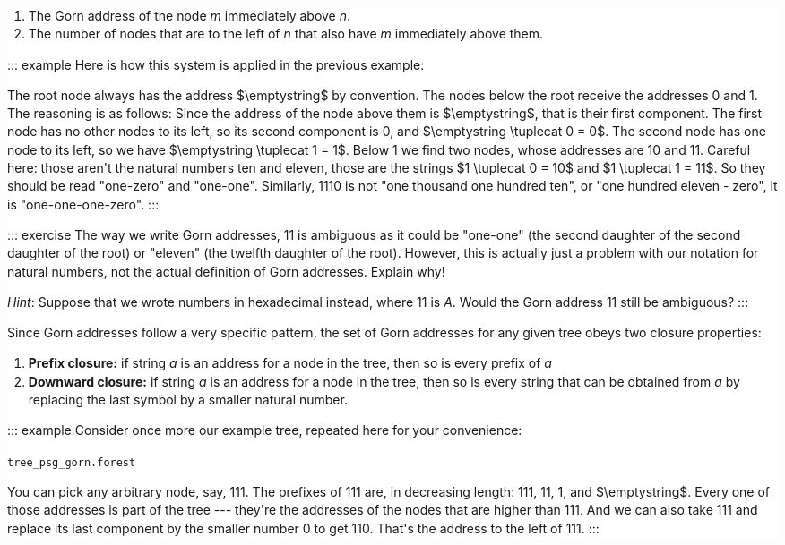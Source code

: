 1. The Gorn address of the node $m$ immediately above $n$.
1. The number of nodes that are to the left of $n$ that also have $m$ immediately above them.

::: example
Here is how this system is applied in the previous example:

The root node always has the address $\emptystring$ by convention.
The nodes below the root receive the addresses $0$ and $1$.
The reasoning is as follows:
Since the address of the node above them is $\emptystring$, that is their first component.
The first node has no other nodes to its left, so its second component is 0, and $\emptystring \tuplecat 0 = 0$.
The second node has one node to its left, so we have $\emptystring \tuplecat 1 = 1$.
Below $1$ we find two nodes, whose addresses are $10$ and $11$.
Careful here: those aren't the natural numbers ten and eleven, those are the strings $1 \tuplecat 0 = 10$ and $1 \tuplecat 1 = 11$.
So they should be read "one-zero" and "one-one".
Similarly, $1110$ is not "one thousand one hundred ten", or "one hundred eleven - zero", it is "one-one-one-zero".
:::

::: exercise
The way we write Gorn addresses, $11$ is ambiguous as it could be "one-one" (the second daughter of the second daughter of the root) or "eleven" (the twelfth daughter of the root).
However, this is actually just a problem with our notation for natural numbers, not the actual definition of Gorn addresses.
Explain why!

*Hint*: Suppose that we wrote numbers in hexadecimal instead, where $11$ is $A$.
Would the Gorn address $11$ still be ambiguous?
:::

Since Gorn addresses follow a very specific pattern, the set of Gorn addresses for any given tree obeys two closure properties:

1. **Prefix closure:** if string $a$ is an address for a node in the tree, then so is every prefix of $a$
1. **Downward closure:** if string $a$ is an address for a node in the tree,
then so is every string that can be obtained from $a$ by replacing the last symbol by a smaller natural number.

::: example
Consider once more our example tree, repeated here for your convenience:

~~~ {.include-tikz size=mid}
tree_psg_gorn.forest
~~~

You can pick any arbitrary node, say, $111$.
The prefixes of $111$ are, in decreasing length: $111$, $11$, $1$, and $\emptystring$.
Every one of those addresses is part of the tree --- they're the addresses of the nodes that are higher than $111$.
And we can also take $111$ and replace its last component by the smaller number $0$ to get $110$.
That's the address to the left of $111$.
:::
